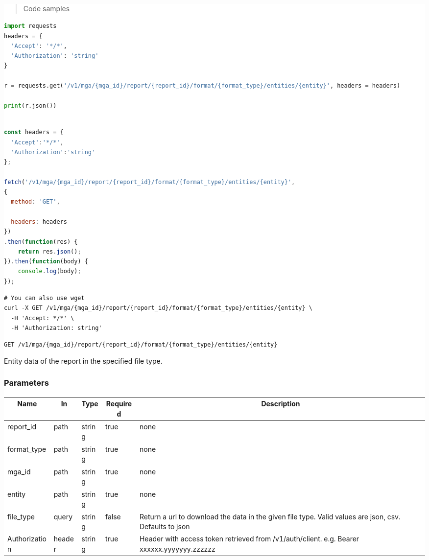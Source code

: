 > Code samples

```python
import requests
headers = {
  'Accept': '*/*',
  'Authorization': 'string'
}

r = requests.get('/v1/mga/{mga_id}/report/{report_id}/format/{format_type}/entities/{entity}', headers = headers)

print(r.json())

```

```javascript

const headers = {
  'Accept':'*/*',
  'Authorization':'string'
};

fetch('/v1/mga/{mga_id}/report/{report_id}/format/{format_type}/entities/{entity}',
{
  method: 'GET',

  headers: headers
})
.then(function(res) {
    return res.json();
}).then(function(body) {
    console.log(body);
});

```

```shell
# You can also use wget
curl -X GET /v1/mga/{mga_id}/report/{report_id}/format/{format_type}/entities/{entity} \
  -H 'Accept: */*' \
  -H 'Authorization: string'

```

`GET /v1/mga/{mga_id}/report/{report_id}/format/{format_type}/entities/{entity}`

Entity data of the report in the specified file type.

<h3 id="get__v1_mga_{mga_id}_report_{report_id}_format_{format_type}_entities_{entity}-parameters">Parameters</h3>

|Name|In|Type|Required|Description|
|---|---|---|---|---|
|report_id|path|string|true|none|
|format_type|path|string|true|none|
|mga_id|path|string|true|none|
|entity|path|string|true|none|
|file_type|query|string|false|Return a url to download the data in the given file type. Valid values are json, csv. Defaults to json|
|Authorization|header|string|true|Header with access token retrieved from /v1/auth/client. e.g. Bearer xxxxxx.yyyyyyy.zzzzzz|
